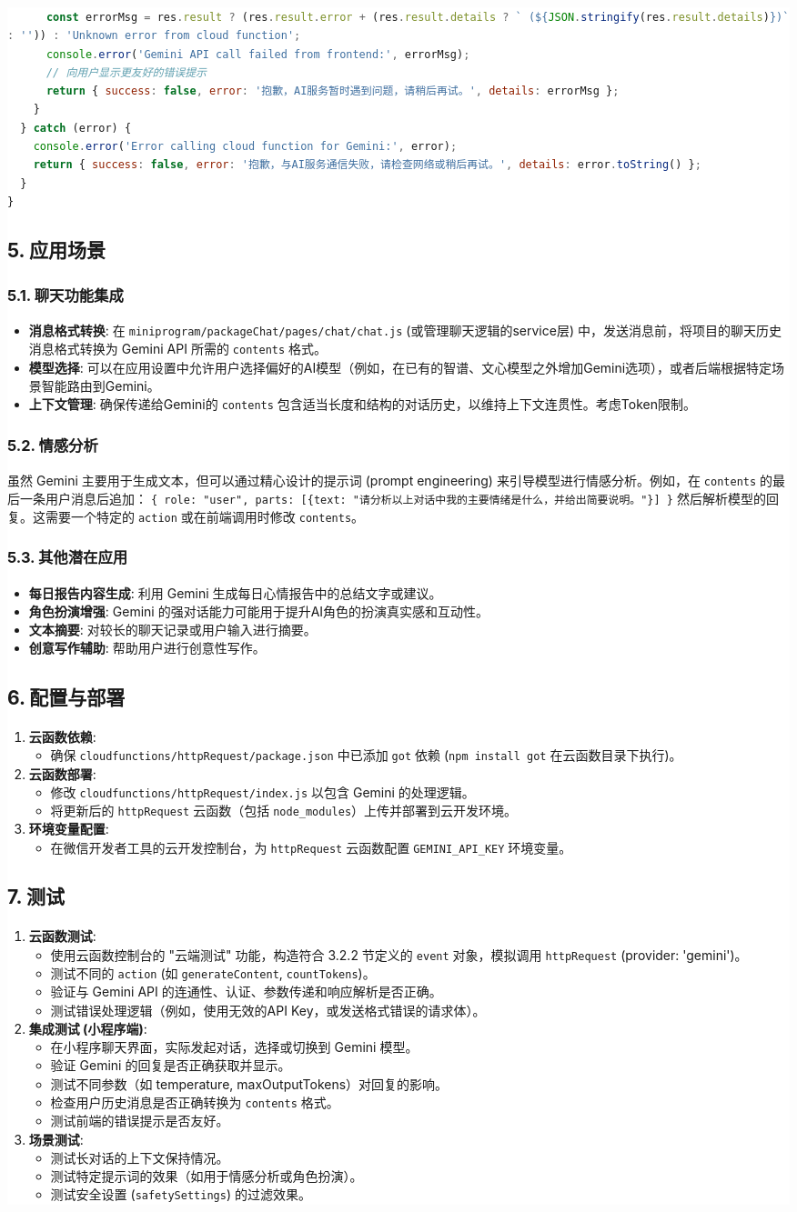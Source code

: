 ```javascript
      const errorMsg = res.result ? (res.result.error + (res.result.details ? ` (${JSON.stringify(res.result.details)})` : '')) : 'Unknown error from cloud function';
      console.error('Gemini API call failed from frontend:', errorMsg);
      // 向用户显示更友好的错误提示
      return { success: false, error: '抱歉，AI服务暂时遇到问题，请稍后再试。', details: errorMsg };
    }
  } catch (error) {
    console.error('Error calling cloud function for Gemini:', error);
    return { success: false, error: '抱歉，与AI服务通信失败，请检查网络或稍后再试。', details: error.toString() };
  }
}
```

## 5. 应用场景

### 5.1. 聊天功能集成
-   **消息格式转换**: 在 `miniprogram/packageChat/pages/chat/chat.js` (或管理聊天逻辑的service层) 中，发送消息前，将项目的聊天历史消息格式转换为 Gemini API 所需的 `contents` 格式。
-   **模型选择**: 可以在应用设置中允许用户选择偏好的AI模型（例如，在已有的智谱、文心模型之外增加Gemini选项），或者后端根据特定场景智能路由到Gemini。
-   **上下文管理**: 确保传递给Gemini的 `contents` 包含适当长度和结构的对话历史，以维持上下文连贯性。考虑Token限制。

### 5.2. 情感分析
虽然 Gemini 主要用于生成文本，但可以通过精心设计的提示词 (prompt engineering) 来引导模型进行情感分析。例如，在 `contents` 的最后一条用户消息后追加：
`{ role: "user", parts: [{text: "请分析以上对话中我的主要情绪是什么，并给出简要说明。"}] }`
然后解析模型的回复。这需要一个特定的 `action` 或在前端调用时修改 `contents`。

### 5.3. 其他潜在应用
-   **每日报告内容生成**: 利用 Gemini 生成每日心情报告中的总结文字或建议。
-   **角色扮演增强**: Gemini 的强对话能力可能用于提升AI角色的扮演真实感和互动性。
-   **文本摘要**: 对较长的聊天记录或用户输入进行摘要。
-   **创意写作辅助**: 帮助用户进行创意性写作。

## 6. 配置与部署

1.  **云函数依赖**:
    *   确保 `cloudfunctions/httpRequest/package.json` 中已添加 `got` 依赖 (`npm install got` 在云函数目录下执行)。
2.  **云函数部署**:
    *   修改 `cloudfunctions/httpRequest/index.js` 以包含 Gemini 的处理逻辑。
    *   将更新后的 `httpRequest` 云函数（包括 `node_modules`）上传并部署到云开发环境。
3.  **环境变量配置**:
    *   在微信开发者工具的云开发控制台，为 `httpRequest` 云函数配置 `GEMINI_API_KEY` 环境变量。

## 7. 测试

1.  **云函数测试**:
    *   使用云函数控制台的 "云端测试" 功能，构造符合 3.2.2 节定义的 `event` 对象，模拟调用 `httpRequest` (provider: 'gemini')。
    *   测试不同的 `action` (如 `generateContent`, `countTokens`)。
    *   验证与 Gemini API 的连通性、认证、参数传递和响应解析是否正确。
    *   测试错误处理逻辑（例如，使用无效的API Key，或发送格式错误的请求体）。
2.  **集成测试 (小程序端)**:
    *   在小程序聊天界面，实际发起对话，选择或切换到 Gemini 模型。
    *   验证 Gemini 的回复是否正确获取并显示。
    *   测试不同参数（如 temperature, maxOutputTokens）对回复的影响。
    *   检查用户历史消息是否正确转换为 `contents` 格式。
    *   测试前端的错误提示是否友好。
3.  **场景测试**:
    *   测试长对话的上下文保持情况。
    *   测试特定提示词的效果（如用于情感分析或角色扮演）。
    *   测试安全设置 (`safetySettings`) 的过滤效果。
